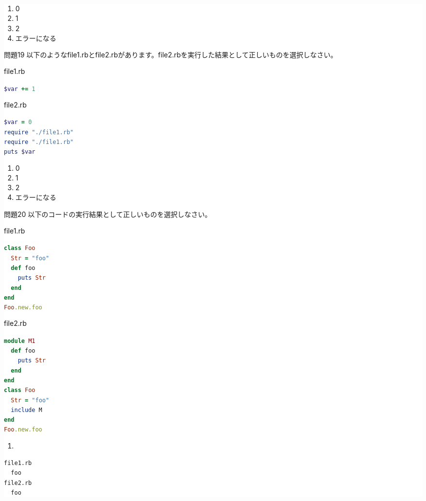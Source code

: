 1. 0
2. 1
3. 2
4. エラーになる


問題19 以下のようなfile1.rbとfile2.rbがあります。file2.rbを実行した結果として正しいものを選択しなさい。

file1.rb
```ruby
$var += 1
```

file2.rb
```ruby
$var = 0
require "./file1.rb"
require "./file1.rb"
puts $var
```

1. 0
2. 1
3. 2
4. エラーになる


問題20 以下のコードの実行結果として正しいものを選択しなさい。

file1.rb
```ruby
class Foo
  Str = "foo"
  def foo
    puts Str
  end
end
Foo.new.foo
```

file2.rb
```ruby
module M1
  def foo
    puts Str
  end
end
class Foo
  Str = "foo"
  include M
end
Foo.new.foo
```

1.
```terminal
file1.rb
  foo
file2.rb
  foo
```
